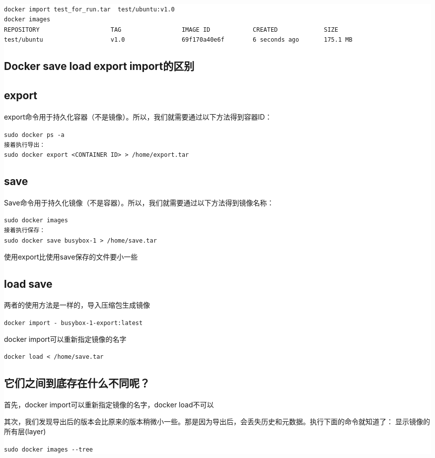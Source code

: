 ```
docker import test_for_run.tar  test/ubuntu:v1.0
docker images
REPOSITORY                    TAG                 IMAGE ID            CREATED             SIZE
test/ubuntu                   v1.0                69f170a40e6f        6 seconds ago       175.1 MB
```



## Docker save load export import的区别

## export

export命令用于持久化容器（不是镜像）。所以，我们就需要通过以下方法得到容器ID：

```
sudo docker ps -a
接着执行导出：
sudo docker export <CONTAINER ID> > /home/export.tar
```

## save

Save命令用于持久化镜像（不是容器）。所以，我们就需要通过以下方法得到镜像名称：

```
sudo docker images
接着执行保存：
sudo docker save busybox-1 > /home/save.tar
```

使用export比使用save保存的文件要小一些

## load save

两者的使用方法是一样的，导入压缩包生成镜像

```
docker import - busybox-1-export:latest
```

docker import可以重新指定镜像的名字

```
docker load < /home/save.tar
```



## **它们之间到底存在什么不同呢？**

首先，docker import可以重新指定镜像的名字，docker load不可以

其次，我们发现导出后的版本会比原来的版本稍微小一些。那是因为导出后，会丢失历史和元数据。执行下面的命令就知道了：
显示镜像的所有层(layer)

```
sudo docker images --tree
```

